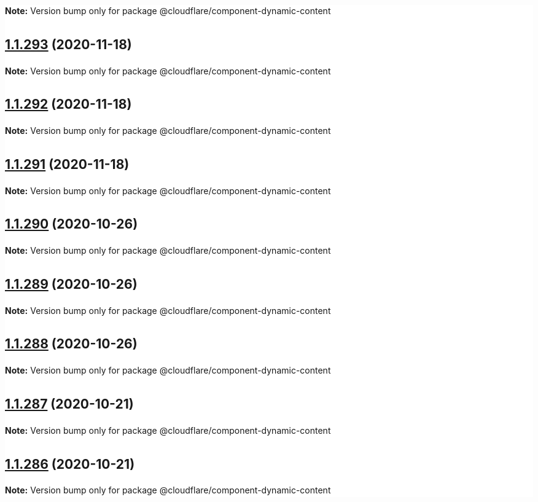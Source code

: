 **Note:** Version bump only for package @cloudflare/component-dynamic-content

## [1.1.293](http://stash.cfops.it:7999/fe/stratus/compare/@cloudflare/component-dynamic-content@1.1.292...@cloudflare/component-dynamic-content@1.1.293) (2020-11-18)

**Note:** Version bump only for package @cloudflare/component-dynamic-content

## [1.1.292](http://stash.cfops.it:7999/fe/stratus/compare/@cloudflare/component-dynamic-content@1.1.291...@cloudflare/component-dynamic-content@1.1.292) (2020-11-18)

**Note:** Version bump only for package @cloudflare/component-dynamic-content

## [1.1.291](http://stash.cfops.it:7999/fe/stratus/compare/@cloudflare/component-dynamic-content@1.1.290...@cloudflare/component-dynamic-content@1.1.291) (2020-11-18)

**Note:** Version bump only for package @cloudflare/component-dynamic-content

## [1.1.290](http://stash.cfops.it:7999/fe/stratus/compare/@cloudflare/component-dynamic-content@1.1.289...@cloudflare/component-dynamic-content@1.1.290) (2020-10-26)

**Note:** Version bump only for package @cloudflare/component-dynamic-content

## [1.1.289](http://stash.cfops.it:7999/fe/stratus/compare/@cloudflare/component-dynamic-content@1.1.288...@cloudflare/component-dynamic-content@1.1.289) (2020-10-26)

**Note:** Version bump only for package @cloudflare/component-dynamic-content

## [1.1.288](http://stash.cfops.it:7999/fe/stratus/compare/@cloudflare/component-dynamic-content@1.1.287...@cloudflare/component-dynamic-content@1.1.288) (2020-10-26)

**Note:** Version bump only for package @cloudflare/component-dynamic-content

## [1.1.287](http://stash.cfops.it:7999/fe/stratus/compare/@cloudflare/component-dynamic-content@1.1.286...@cloudflare/component-dynamic-content@1.1.287) (2020-10-21)

**Note:** Version bump only for package @cloudflare/component-dynamic-content

## [1.1.286](http://stash.cfops.it:7999/fe/stratus/compare/@cloudflare/component-dynamic-content@1.1.285...@cloudflare/component-dynamic-content@1.1.286) (2020-10-21)

**Note:** Version bump only for package @cloudflare/component-dynamic-content
